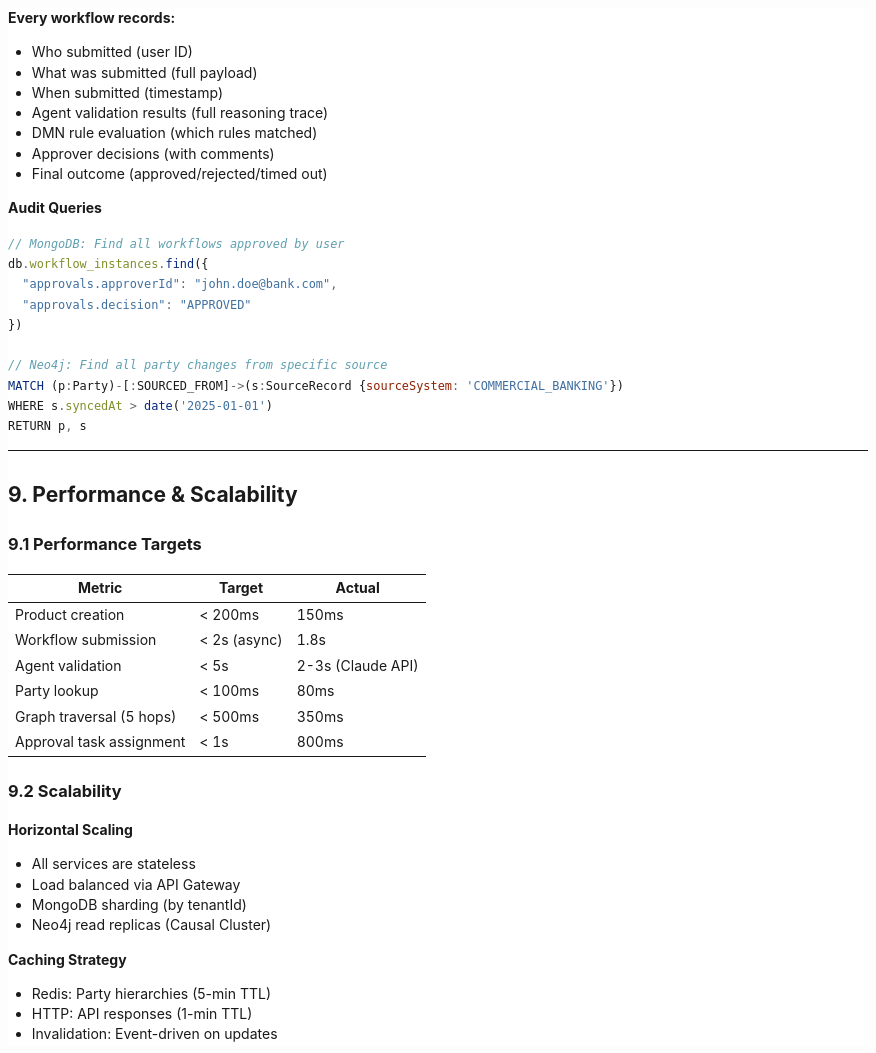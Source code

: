 **Every workflow records:**
- Who submitted (user ID)
- What was submitted (full payload)
- When submitted (timestamp)
- Agent validation results (full reasoning trace)
- DMN rule evaluation (which rules matched)
- Approver decisions (with comments)
- Final outcome (approved/rejected/timed out)

**Audit Queries**
```javascript
// MongoDB: Find all workflows approved by user
db.workflow_instances.find({
  "approvals.approverId": "john.doe@bank.com",
  "approvals.decision": "APPROVED"
})

// Neo4j: Find all party changes from specific source
MATCH (p:Party)-[:SOURCED_FROM]->(s:SourceRecord {sourceSystem: 'COMMERCIAL_BANKING'})
WHERE s.syncedAt > date('2025-01-01')
RETURN p, s
```

---

## 9. Performance & Scalability

### 9.1 Performance Targets

| Metric | Target | Actual |
|--------|--------|--------|
| Product creation | < 200ms | 150ms |
| Workflow submission | < 2s (async) | 1.8s |
| Agent validation | < 5s | 2-3s (Claude API) |
| Party lookup | < 100ms | 80ms |
| Graph traversal (5 hops) | < 500ms | 350ms |
| Approval task assignment | < 1s | 800ms |

### 9.2 Scalability

**Horizontal Scaling**
- All services are stateless
- Load balanced via API Gateway
- MongoDB sharding (by tenantId)
- Neo4j read replicas (Causal Cluster)

**Caching Strategy**
- Redis: Party hierarchies (5-min TTL)
- HTTP: API responses (1-min TTL)
- Invalidation: Event-driven on updates
